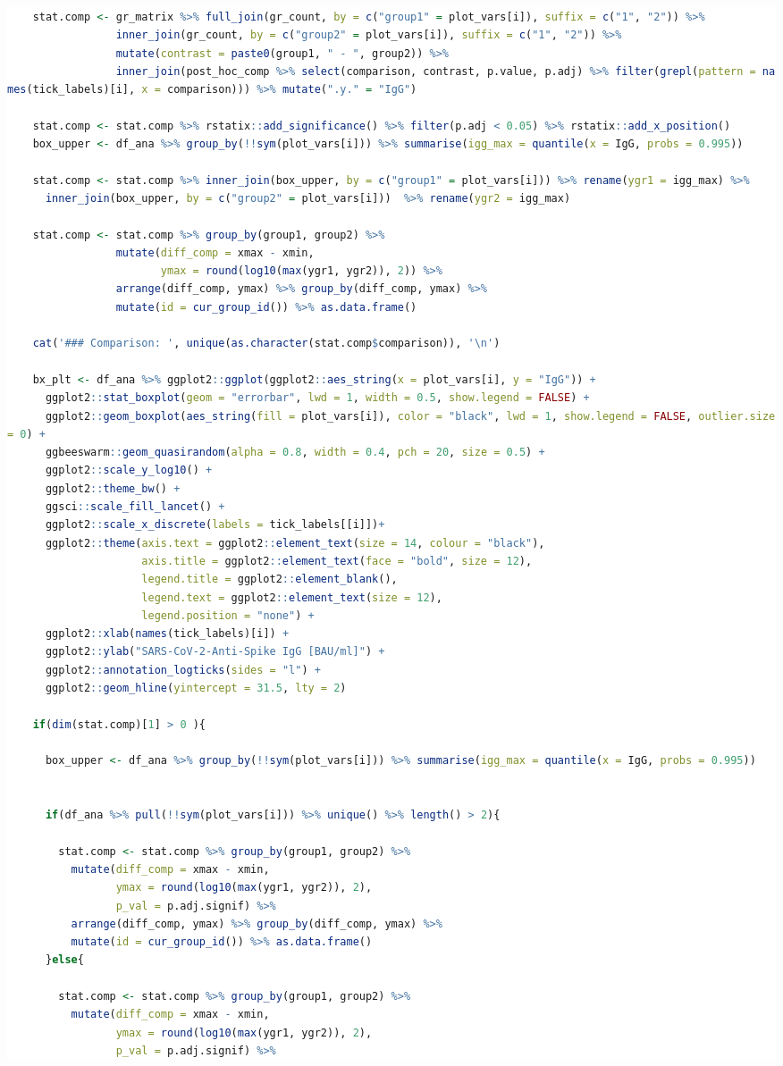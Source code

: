 ``` r
    stat.comp <- gr_matrix %>% full_join(gr_count, by = c("group1" = plot_vars[i]), suffix = c("1", "2")) %>% 
                 inner_join(gr_count, by = c("group2" = plot_vars[i]), suffix = c("1", "2")) %>% 
                 mutate(contrast = paste0(group1, " - ", group2)) %>% 
                 inner_join(post_hoc_comp %>% select(comparison, contrast, p.value, p.adj) %>% filter(grepl(pattern = names(tick_labels)[i], x = comparison))) %>% mutate(".y." = "IgG")
    
    stat.comp <- stat.comp %>% rstatix::add_significance() %>% filter(p.adj < 0.05) %>% rstatix::add_x_position()
    box_upper <- df_ana %>% group_by(!!sym(plot_vars[i])) %>% summarise(igg_max = quantile(x = IgG, probs = 0.995))

    stat.comp <- stat.comp %>% inner_join(box_upper, by = c("group1" = plot_vars[i])) %>% rename(ygr1 = igg_max) %>% 
      inner_join(box_upper, by = c("group2" = plot_vars[i]))  %>% rename(ygr2 = igg_max)

    stat.comp <- stat.comp %>% group_by(group1, group2) %>%
                 mutate(diff_comp = xmax - xmin,
                        ymax = round(log10(max(ygr1, ygr2)), 2)) %>%
                 arrange(diff_comp, ymax) %>% group_by(diff_comp, ymax) %>%
                 mutate(id = cur_group_id()) %>% as.data.frame()

    cat('### Comparison: ', unique(as.character(stat.comp$comparison)), '\n')
    
    bx_plt <- df_ana %>% ggplot2::ggplot(ggplot2::aes_string(x = plot_vars[i], y = "IgG")) +
      ggplot2::stat_boxplot(geom = "errorbar", lwd = 1, width = 0.5, show.legend = FALSE) +
      ggplot2::geom_boxplot(aes_string(fill = plot_vars[i]), color = "black", lwd = 1, show.legend = FALSE, outlier.size = 0) +
      ggbeeswarm::geom_quasirandom(alpha = 0.8, width = 0.4, pch = 20, size = 0.5) +
      ggplot2::scale_y_log10() +
      ggplot2::theme_bw() +
      ggsci::scale_fill_lancet() +
      ggplot2::scale_x_discrete(labels = tick_labels[[i]])+
      ggplot2::theme(axis.text = ggplot2::element_text(size = 14, colour = "black"),
                     axis.title = ggplot2::element_text(face = "bold", size = 12),
                     legend.title = ggplot2::element_blank(),
                     legend.text = ggplot2::element_text(size = 12),
                     legend.position = "none") +
      ggplot2::xlab(names(tick_labels)[i]) +
      ggplot2::ylab("SARS-CoV-2-Anti-Spike IgG [BAU/ml]") +
      ggplot2::annotation_logticks(sides = "l") +
      ggplot2::geom_hline(yintercept = 31.5, lty = 2)

    if(dim(stat.comp)[1] > 0 ){

      box_upper <- df_ana %>% group_by(!!sym(plot_vars[i])) %>% summarise(igg_max = quantile(x = IgG, probs = 0.995))

      
      if(df_ana %>% pull(!!sym(plot_vars[i])) %>% unique() %>% length() > 2){

        stat.comp <- stat.comp %>% group_by(group1, group2) %>%
          mutate(diff_comp = xmax - xmin,
                 ymax = round(log10(max(ygr1, ygr2)), 2),
                 p_val = p.adj.signif) %>%
          arrange(diff_comp, ymax) %>% group_by(diff_comp, ymax) %>%
          mutate(id = cur_group_id()) %>% as.data.frame()
      }else{

        stat.comp <- stat.comp %>% group_by(group1, group2) %>%
          mutate(diff_comp = xmax - xmin,
                 ymax = round(log10(max(ygr1, ygr2)), 2),
                 p_val = p.adj.signif) %>%
```